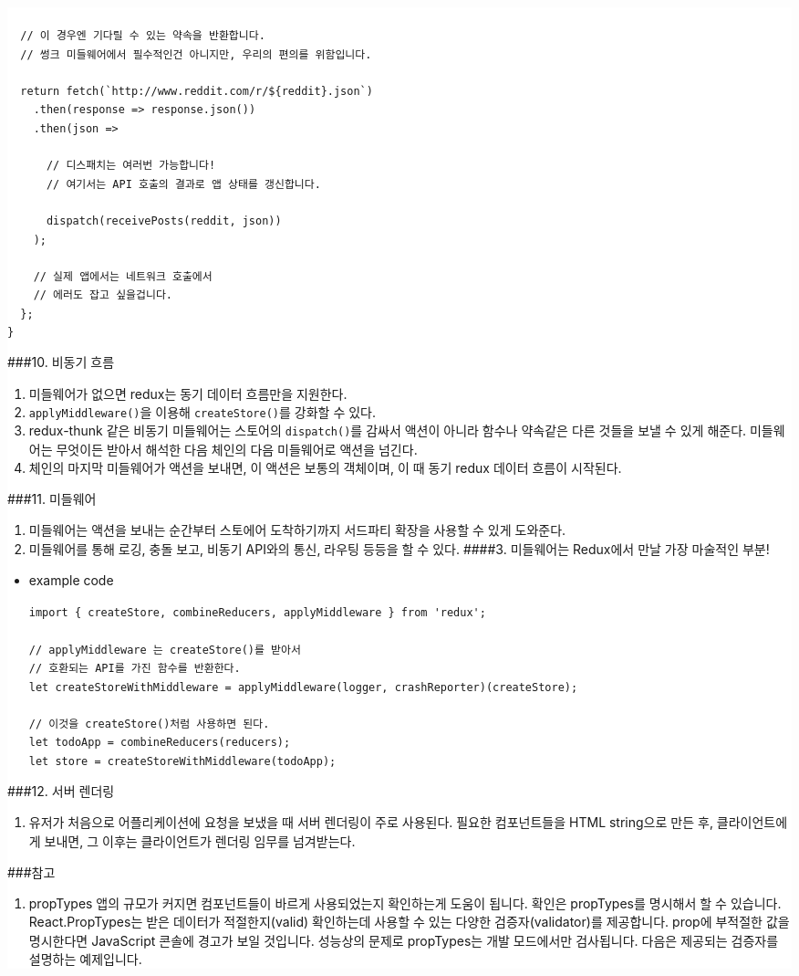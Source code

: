   ```

    // 이 경우엔 기다릴 수 있는 약속을 반환합니다.
    // 썽크 미들웨어에서 필수적인건 아니지만, 우리의 편의를 위함입니다.

    return fetch(`http://www.reddit.com/r/${reddit}.json`)
      .then(response => response.json())
      .then(json =>

        // 디스패치는 여러번 가능합니다!
        // 여기서는 API 호출의 결과로 앱 상태를 갱신합니다.

        dispatch(receivePosts(reddit, json))
      );

      // 실제 앱에서는 네트워크 호출에서
      // 에러도 잡고 싶을겁니다.
    };
  }
  ```


###10. 비동기 흐름
1. 미들웨어가 없으면 redux는 동기 데이터 흐름만을 지원한다.
2. `applyMiddleware()`을 이용해 `createStore()`를 강화할 수 있다.
3. redux-thunk 같은 비동기 미들웨어는 스토어의 `dispatch()`를 감싸서 액션이 아니라 함수나 약속같은 다른 것들을 보낼 수 있게 해준다. 미들웨어는 무엇이든 받아서 해석한 다음 체인의 다음 미들웨어로 액션을 넘긴다.
4. 체인의 마지막 미들웨어가 액션을 보내면, 이 액션은 보통의 객체이며, 이 때 동기 redux 데이터 흐름이 시작된다.


###11. 미들웨어
1. 미들웨어는 액션을 보내는 순간부터 스토에어 도착하기까지 서드파티 확장을 사용할 수 있게 도와준다.
2. 미들웨어를 통해 로깅, 충돌 보고, 비동기 API와의 통신, 라우팅 등등을 할 수 있다.
####3. 미들웨어는 Redux에서 만날 가장 마술적인 부분!
- example code
  ```
  import { createStore, combineReducers, applyMiddleware } from 'redux';

  // applyMiddleware 는 createStore()를 받아서
  // 호환되는 API를 가진 함수를 반환한다.
  let createStoreWithMiddleware = applyMiddleware(logger, crashReporter)(createStore);

  // 이것을 createStore()처럼 사용하면 된다.
  let todoApp = combineReducers(reducers);
  let store = createStoreWithMiddleware(todoApp);
  ```

###12. 서버 렌더링
1. 유저가 처음으로 어플리케이션에 요청을 보냈을 때 서버 렌더링이 주로 사용된다. 필요한 컴포넌트들을 HTML string으로 만든 후, 클라이언트에게 보내면, 그 이후는 클라이언트가 렌더링 임무를 넘겨받는다.

###참고
1. propTypes
앱의 규모가 커지면 컴포넌트들이 바르게 사용되었는지 확인하는게 도움이 됩니다. 확인은 propTypes를 명시해서 할 수 있습니다. React.PropTypes는 받은 데이터가 적절한지(valid) 확인하는데 사용할 수 있는 다양한 검증자(validator)를 제공합니다. prop에 부적절한 값을 명시한다면 JavaScript 콘솔에 경고가 보일 것입니다. 성능상의 문제로 propTypes는 개발 모드에서만 검사됩니다. 다음은 제공되는 검증자를 설명하는 예제입니다.
